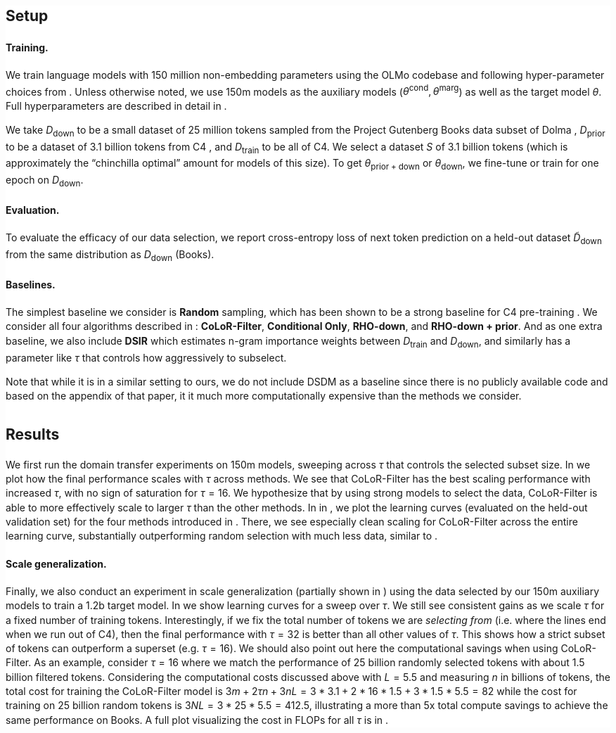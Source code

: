 ## Setup

#### Training.

We train language models with 150 million non-embedding parameters using the OLMo codebase and following hyper-parameter choices from . Unless otherwise noted, we use 150m models as the auxiliary models ($\theta^{\text{cond}}, \theta^{\text{marg}}$) as well as the target model $\theta$. Full hyperparameters are described in detail in .

We take $D_{\text{down}}$ to be a small dataset of 25 million tokens sampled from the Project Gutenberg Books data subset of Dolma , $D_{\text{prior}}$ to be a dataset of 3.1 billion tokens from C4 , and $D_{\text{train}}$ to be all of C4. We select a dataset $S$ of 3.1 billion tokens (which is approximately the “chinchilla optimal” amount for models of this size). To get $\theta_{\text{prior}+ \text{down}}$ or $\theta_{\text{down}}$, we fine-tune or train for one epoch on $D_{\text{down}}$.

#### Evaluation.

To evaluate the efficacy of our data selection, we report cross-entropy loss of next token prediction on a held-out dataset $\widetilde D_{\text{down}}$ from the same distribution as $D_{\text{down}}$ (Books).

#### Baselines.

The simplest baseline we consider is **Random** sampling, which has been shown to be a strong baseline for C4 pre-training . We consider all four algorithms described in : **CoLoR-Filter**, **Conditional Only**, **RHO-down**, and **RHO-down + prior**. And as one extra baseline, we also include **DSIR** which estimates n-gram importance weights between $D_{\text{train}}$ and $D_{\text{down}}$, and similarly has a parameter like $\tau$ that controls how aggressively to subselect.

Note that while it is in a similar setting to ours, we do not include DSDM as a baseline since there is no publicly available code and based on the appendix of that paper, it it much more computationally expensive than the methods we consider.

## Results

We first run the domain transfer experiments on 150m models, sweeping across $\tau$ that controls the selected subset size. In we plot how the final performance scales with $\tau$ across methods. We see that CoLoR-Filter has the best scaling performance with increased $\tau$, with no sign of saturation for $\tau = 16$. We hypothesize that by using strong models to select the data, CoLoR-Filter is able to more effectively scale to larger $\tau$ than the other methods. In in , we plot the learning curves (evaluated on the held-out validation set) for the four methods introduced in . There, we see especially clean scaling for CoLoR-Filter across the entire learning curve, substantially outperforming random selection with much less data, similar to .

#### Scale generalization.

Finally, we also conduct an experiment in scale generalization (partially shown in ) using the data selected by our 150m auxiliary models to train a 1.2b target model. In we show learning curves for a sweep over $\tau$. We still see consistent gains as we scale $\tau$ for a fixed number of training tokens. Interestingly, if we fix the total number of tokens we are *selecting from* (i.e. where the lines end when we run out of C4), then the final performance with $\tau = 32$ is better than all other values of $\tau$. This shows how a strict subset of tokens can outperform a superset (e.g. $\tau=16$). We should also point out here the computational savings when using CoLoR-Filter. As an example, consider $\tau=16$ where we match the performance of 25 billion randomly selected tokens with about 1.5 billion filtered tokens. Considering the computational costs discussed above with $L = 5.5$ and measuring $n$ in billions of tokens, the total cost for training the CoLoR-Filter model is $3 m + 2\tau n + 3nL = 3 * 3.1 + 2 * 16 * 1.5 + 3 * 1.5 * 5.5 = 82$ while the cost for training on 25 billion random tokens is $3NL = 3 * 25 * 5.5 = 412.5$, illustrating a more than 5x total compute savings to achieve the same performance on Books. A full plot visualizing the cost in FLOPs for all $\tau$ is in .
